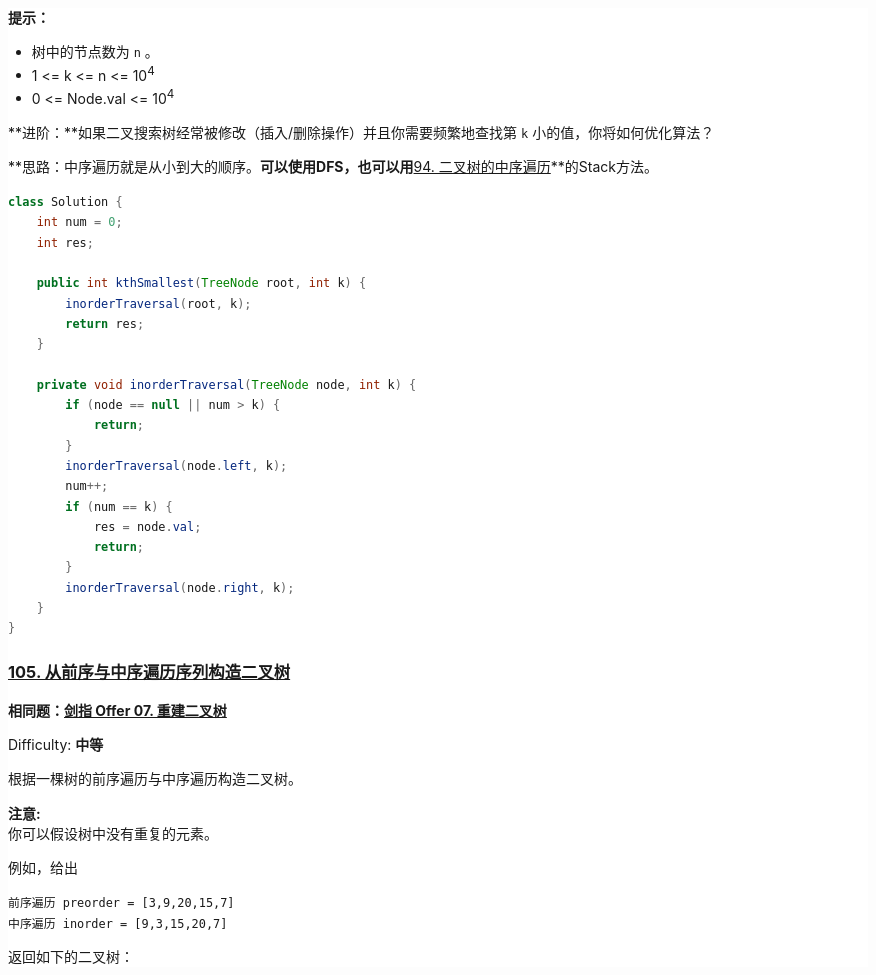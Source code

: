 **提示：**

*   树中的节点数为 `n` 。
*   1 <= k <= n <= 10<sup>4</sup>
*   0 <= Node.val <= 10<sup>4</sup>

**进阶：**如果二叉搜索树经常被修改（插入/删除操作）并且你需要频繁地查找第 `k` 小的值，你将如何优化算法？

**思路：中序遍历就是从小到大的顺序。**可以使用DFS，也可以用**[94. 二叉树的中序遍历](#94-二叉树的中序遍历)**的Stack方法。

```java
class Solution {
    int num = 0;
    int res;

    public int kthSmallest(TreeNode root, int k) {
        inorderTraversal(root, k);
        return res;
    }

    private void inorderTraversal(TreeNode node, int k) {
        if (node == null || num > k) {
            return;
        }
        inorderTraversal(node.left, k);
        num++;
        if (num == k) {
            res = node.val;
            return;
        }
        inorderTraversal(node.right, k);
    }
}
```



### [105. 从前序与中序遍历序列构造二叉树](https://leetcode-cn.com/problems/construct-binary-tree-from-preorder-and-inorder-traversal/)

**相同题：[剑指 Offer 07. 重建二叉树](https://leetcode-cn.com/problems/zhong-jian-er-cha-shu-lcof/)**

Difficulty: **中等**


根据一棵树的前序遍历与中序遍历构造二叉树。

**注意:**  
你可以假设树中没有重复的元素。

例如，给出

```
前序遍历 preorder = [3,9,20,15,7]
中序遍历 inorder = [9,3,15,20,7]
```

返回如下的二叉树：
